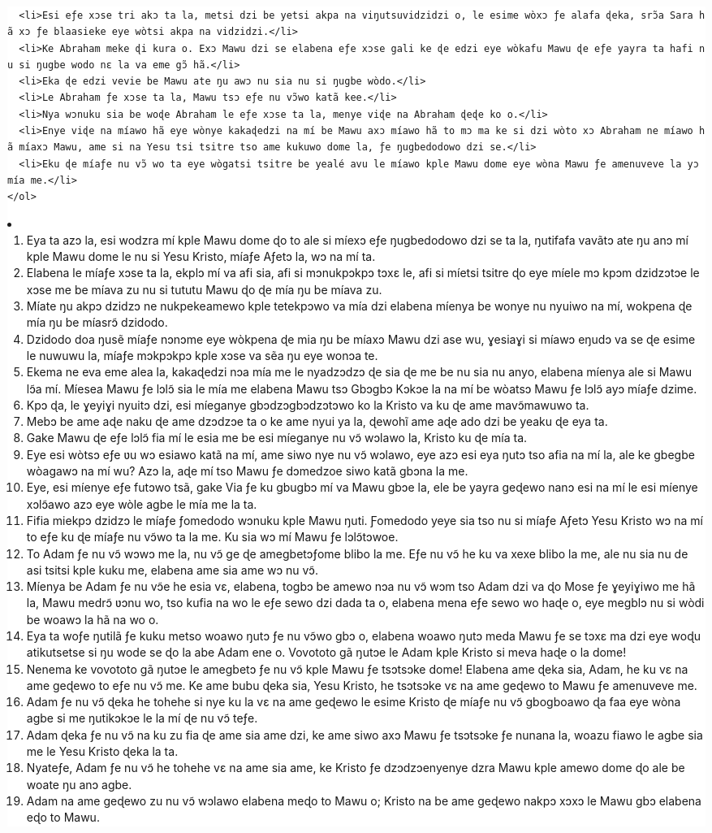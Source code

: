       <li>Esi eƒe xɔse tri akɔ ta la, metsi dzi be yetsi akpa na viŋutsuvidzidzi o, le esime wòxɔ ƒe alafa ɖeka, srɔ̃a Sara hã xɔ ƒe blaasieke eye wòtsi akpa na vidzidzi.</li>
      <li>Ke Abraham meke ɖi kura o. Exɔ Mawu dzi se elabena eƒe xɔse gali ke ɖe edzi eye wòkafu Mawu ɖe eƒe yayra ta hafi nu si ŋugbe wodo nɛ la va eme gɔ̃ hã.</li>
      <li>Eka ɖe edzi vevie be Mawu ate ŋu awɔ nu sia nu si ŋugbe wòdo.</li>
      <li>Le Abraham ƒe xɔse ta la, Mawu tsɔ eƒe nu vɔ̃wo katã kee.</li>
      <li>Nya wɔnuku sia be woɖe Abraham le eƒe xɔse ta la, menye viɖe na Abraham ɖeɖe ko o.</li>
      <li>Enye viɖe na míawo hã eye wònye kakaɖedzi na mí be Mawu axɔ míawo hã to mɔ ma ke si dzi wòto xɔ Abraham ne míawo hã míaxɔ Mawu, ame si na Yesu tsi tsitre tso ame kukuwo dome la, ƒe ŋugbedodowo dzi se.</li>
      <li>Eku ɖe míaƒe nu vɔ̃ wo ta eye wògatsi tsitre be yealé avu le míawo kple Mawu dome eye wòna Mawu ƒe amenuveve la yɔ mía me.</li>
    </ol>
  </li>
  <li>
    <ol>
      <li>Eya ta azɔ la, esi wodzra mí kple Mawu dome ɖo to ale si míexɔ eƒe ŋugbedodowo dzi se ta la, ŋutifafa vavãtɔ ate ŋu anɔ mí kple Mawu dome le nu si Yesu Kristo, míaƒe Aƒetɔ la, wɔ na mí ta.</li>
      <li>Elabena le míaƒe xɔse ta la, ekplɔ mí va afi sia, afi si mɔnukpɔkpɔ tɔxɛ le, afi si míetsi tsitre ɖo eye míele mɔ kpɔm dzidzɔtɔe le xɔse me be míava zu nu si tututu Mawu ɖo ɖe mía ŋu be míava zu.</li>
      <li>Míate ŋu akpɔ dzidzɔ ne nukpekeamewo kple tetekpɔwo va mía dzi elabena míenya be wonye nu nyuiwo na mí, wokpena ɖe mía ŋu be míasrɔ̃ dzidodo.</li>
      <li>Dzidodo doa ŋusẽ míaƒe nɔnɔme eye wòkpena ɖe mia ŋu be míaxɔ Mawu dzi ase wu, ɣesiaɣi si míawɔ eŋudɔ va se ɖe esime le nuwuwu la, míaƒe mɔkpɔkpɔ kple xɔse va sẽa ŋu eye wonɔa te.</li>
      <li>Ekema ne eva eme alea la, kakaɖedzi nɔa mía me le nyadzɔdzɔ ɖe sia ɖe me be nu sia nu anyo, elabena míenya ale si Mawu lɔ̃a mí. Míesea Mawu ƒe lɔlɔ̃ sia le mía me elabena Mawu tsɔ Gbɔgbɔ Kɔkɔe la na mí be wòatsɔ Mawu ƒe lɔlɔ̃ ayɔ míaƒe dzime.</li>
      <li>Kpɔ ɖa, le ɣeyiɣi nyuitɔ dzi, esi míeganye gbɔdzɔgbɔdzɔtɔwo ko la Kristo va ku ɖe ame mavɔ̃mawuwo ta.</li>
      <li>Mebɔ be ame aɖe naku ɖe ame dzɔdzɔe ta o ke ame nyui ya la, ɖewohĩ ame aɖe ado dzi be yeaku ɖe eya ta.</li>
      <li>Gake Mawu ɖe eƒe lɔlɔ̃ fia mí le esia me be esi míeganye nu vɔ̃ wɔlawo la, Kristo ku ɖe mía ta.</li>
      <li>Eye esi wòtsɔ eƒe ʋu wɔ esiawo katã na mí, ame siwo nye nu vɔ̃ wɔlawo, eye azɔ esi eya ŋutɔ tso afia na mí la, ale ke gbegbe wòagawɔ na mí wu? Azɔ la, aɖe mí tso Mawu ƒe dɔmedzoe siwo katã gbɔna la me.</li>
      <li>Eye, esi míenye eƒe futɔwo tsã, gake Via ƒe ku gbugbɔ mí va Mawu gbɔe la, ele be yayra geɖewo nanɔ esi na mí le esi míenye xɔlɔ̃awo azɔ eye wòle agbe le mía me la ta.</li>
      <li>Fifia miekpɔ dzidzɔ le míaƒe ƒomedodo wɔnuku kple Mawu ŋuti. Ƒomedodo yeye sia tso nu si míaƒe Aƒetɔ Yesu Kristo wɔ na mí to eƒe ku ɖe míaƒe nu vɔ̃wo ta la me. Ku sia wɔ mí Mawu ƒe lɔlɔ̃tɔwoe.</li>
      <li>To Adam ƒe nu vɔ̃ wɔwɔ me la, nu vɔ̃ ge ɖe amegbetɔƒome blibo la me. Eƒe nu vɔ̃ he ku va xexe blibo la me, ale nu sia nu de asi tsitsi kple kuku me, elabena ame sia ame wɔ nu vɔ̃.</li>
      <li>Míenya be Adam ƒe nu vɔ̃e he esia vɛ, elabena, togbɔ be amewo nɔa nu vɔ̃ wɔm tso Adam dzi va ɖo Mose ƒe ɣeyiɣiwo me hã la, Mawu medrɔ̃ ʋɔnu wo, tso kufia na wo le eƒe sewo dzi dada ta o, elabena mena eƒe sewo wo haɖe o, eye megblɔ nu si wòdi be woawɔ la hã na wo o.</li>
      <li>Eya ta woƒe ŋutilã ƒe kuku metso woawo ŋutɔ ƒe nu vɔ̃wo gbɔ o, elabena woawo ŋutɔ meda Mawu ƒe se tɔxɛ ma dzi eye woɖu atikutsetse si ŋu wode se ɖo la abe Adam ene o. Vovototo gã ŋutɔe le Adam kple Kristo si meva haɖe o la dome!</li>
      <li>Nenema ke vovototo gã ŋutɔe le amegbetɔ ƒe nu vɔ̃ kple Mawu ƒe tsɔtsɔke dome! Elabena ame ɖeka sia, Adam, he ku vɛ na ame geɖewo to eƒe nu vɔ̃ me. Ke ame bubu ɖeka sia, Yesu Kristo, he tsɔtsɔke vɛ na ame geɖewo to Mawu ƒe amenuveve me.</li>
      <li>Adam ƒe nu vɔ̃ ɖeka he tohehe si nye ku la vɛ na ame geɖewo le esime Kristo ɖe míaƒe nu vɔ̃ gbogboawo ɖa faa eye wòna agbe si me ŋutikɔkɔe le la mí ɖe nu vɔ̃ teƒe.</li>
      <li>Adam ɖeka ƒe nu vɔ̃ na ku zu fia ɖe ame sia ame dzi, ke ame siwo axɔ Mawu ƒe tsɔtsɔke ƒe nunana la, woazu fiawo le agbe sia me le Yesu Kristo ɖeka la ta.</li>
      <li>Nyateƒe, Adam ƒe nu vɔ̃ he tohehe vɛ na ame sia ame, ke Kristo ƒe dzɔdzɔenyenye dzra Mawu kple amewo dome ɖo ale be woate ŋu anɔ agbe.</li>
      <li>Adam na ame geɖewo zu nu vɔ̃ wɔlawo elabena meɖo to Mawu o; Kristo na be ame geɖewo nakpɔ xɔxɔ le Mawu gbɔ elabena eɖo to Mawu.</li>